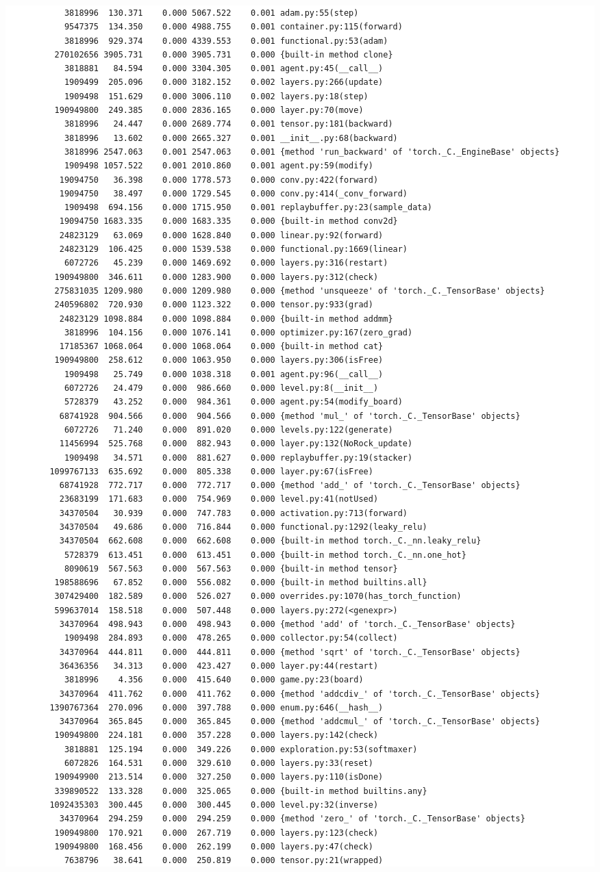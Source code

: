                 3818996  130.371    0.000 5067.522    0.001 adam.py:55(step)
                9547375  134.350    0.000 4988.755    0.001 container.py:115(forward)
                3818996  929.374    0.000 4339.553    0.001 functional.py:53(adam)
              270102656 3905.731    0.000 3905.731    0.000 {built-in method clone}
                3818881   84.594    0.000 3304.305    0.001 agent.py:45(__call__)
                1909499  205.096    0.000 3182.152    0.002 layers.py:266(update)
                1909498  151.629    0.000 3006.110    0.002 layers.py:18(step)
              190949800  249.385    0.000 2836.165    0.000 layer.py:70(move)
                3818996   24.447    0.000 2689.774    0.001 tensor.py:181(backward)
                3818996   13.602    0.000 2665.327    0.001 __init__.py:68(backward)
                3818996 2547.063    0.001 2547.063    0.001 {method 'run_backward' of 'torch._C._EngineBase' objects}
                1909498 1057.522    0.001 2010.860    0.001 agent.py:59(modify)
               19094750   36.398    0.000 1778.573    0.000 conv.py:422(forward)
               19094750   38.497    0.000 1729.545    0.000 conv.py:414(_conv_forward)
                1909498  694.156    0.000 1715.950    0.001 replaybuffer.py:23(sample_data)
               19094750 1683.335    0.000 1683.335    0.000 {built-in method conv2d}
               24823129   63.069    0.000 1628.840    0.000 linear.py:92(forward)
               24823129  106.425    0.000 1539.538    0.000 functional.py:1669(linear)
                6072726   45.239    0.000 1469.692    0.000 layers.py:316(restart)
              190949800  346.611    0.000 1283.900    0.000 layers.py:312(check)
              275831035 1209.980    0.000 1209.980    0.000 {method 'unsqueeze' of 'torch._C._TensorBase' objects}
              240596802  720.930    0.000 1123.322    0.000 tensor.py:933(grad)
               24823129 1098.884    0.000 1098.884    0.000 {built-in method addmm}
                3818996  104.156    0.000 1076.141    0.000 optimizer.py:167(zero_grad)
               17185367 1068.064    0.000 1068.064    0.000 {built-in method cat}
              190949800  258.612    0.000 1063.950    0.000 layers.py:306(isFree)
                1909498   25.749    0.000 1038.318    0.001 agent.py:96(__call__)
                6072726   24.479    0.000  986.660    0.000 level.py:8(__init__)
                5728379   43.252    0.000  984.361    0.000 agent.py:54(modify_board)
               68741928  904.566    0.000  904.566    0.000 {method 'mul_' of 'torch._C._TensorBase' objects}
                6072726   71.240    0.000  891.020    0.000 levels.py:122(generate)
               11456994  525.768    0.000  882.943    0.000 layer.py:132(NoRock_update)
                1909498   34.571    0.000  881.627    0.000 replaybuffer.py:19(stacker)
             1099767133  635.692    0.000  805.338    0.000 layer.py:67(isFree)
               68741928  772.717    0.000  772.717    0.000 {method 'add_' of 'torch._C._TensorBase' objects}
               23683199  171.683    0.000  754.969    0.000 level.py:41(notUsed)
               34370504   30.939    0.000  747.783    0.000 activation.py:713(forward)
               34370504   49.686    0.000  716.844    0.000 functional.py:1292(leaky_relu)
               34370504  662.608    0.000  662.608    0.000 {built-in method torch._C._nn.leaky_relu}
                5728379  613.451    0.000  613.451    0.000 {built-in method torch._C._nn.one_hot}
                8090619  567.563    0.000  567.563    0.000 {built-in method tensor}
              198588696   67.852    0.000  556.082    0.000 {built-in method builtins.all}
              307429400  182.589    0.000  526.027    0.000 overrides.py:1070(has_torch_function)
              599637014  158.518    0.000  507.448    0.000 layers.py:272(<genexpr>)
               34370964  498.943    0.000  498.943    0.000 {method 'add' of 'torch._C._TensorBase' objects}
                1909498  284.893    0.000  478.265    0.000 collector.py:54(collect)
               34370964  444.811    0.000  444.811    0.000 {method 'sqrt' of 'torch._C._TensorBase' objects}
               36436356   34.313    0.000  423.427    0.000 layer.py:44(restart)
                3818996    4.356    0.000  415.640    0.000 game.py:23(board)
               34370964  411.762    0.000  411.762    0.000 {method 'addcdiv_' of 'torch._C._TensorBase' objects}
             1390767364  270.096    0.000  397.788    0.000 enum.py:646(__hash__)
               34370964  365.845    0.000  365.845    0.000 {method 'addcmul_' of 'torch._C._TensorBase' objects}
              190949800  224.181    0.000  357.228    0.000 layers.py:142(check)
                3818881  125.194    0.000  349.226    0.000 exploration.py:53(softmaxer)
                6072826  164.531    0.000  329.610    0.000 layers.py:33(reset)
              190949900  213.514    0.000  327.250    0.000 layers.py:110(isDone)
              339890522  133.328    0.000  325.065    0.000 {built-in method builtins.any}
             1092435303  300.445    0.000  300.445    0.000 level.py:32(inverse)
               34370964  294.259    0.000  294.259    0.000 {method 'zero_' of 'torch._C._TensorBase' objects}
              190949800  170.921    0.000  267.719    0.000 layers.py:123(check)
              190949800  168.456    0.000  262.199    0.000 layers.py:47(check)
                7638796   38.641    0.000  250.819    0.000 tensor.py:21(wrapped)